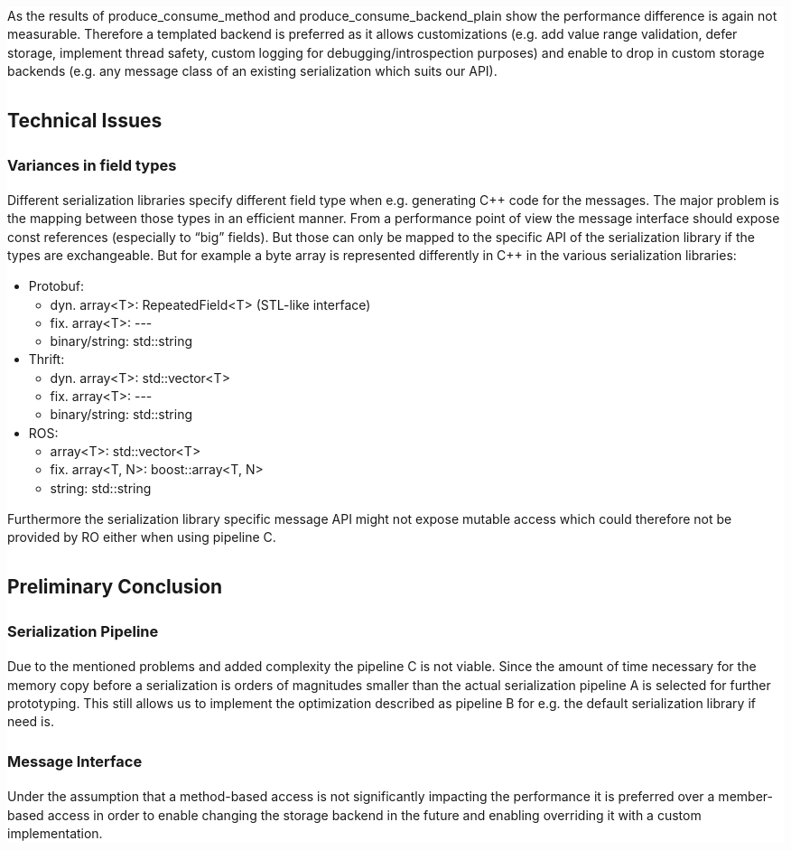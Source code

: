As the results of produce_consume_method and produce_consume_backend_plain show the performance difference is again not measurable.
Therefore a templated backend is preferred as it allows customizations (e.g. add value range validation, defer storage, implement thread safety, custom logging for debugging/introspection purposes) and enable to drop in custom storage backends (e.g. any message class of an existing serialization which suits our API).


## Technical Issues

### Variances in field types

Different serialization libraries specify different field type when e.g. generating C++ code for the messages.
The major problem is the mapping between those types in an efficient manner.
From a performance point of view the message interface should expose const references (especially to “big” fields).
But those can only be mapped to the specific API of the serialization library if the types are exchangeable.
But for example a byte array is represented differently in C++ in the various serialization libraries:

- Protobuf:
  - dyn. array&lt;T&gt;: RepeatedField&lt;T&gt; (STL-like interface)
  - fix. array&lt;T&gt;: ---
  - binary/string: std::string
- Thrift:
  - dyn. array&lt;T&gt;: std::vector&lt;T&gt;
  - fix. array&lt;T&gt;: ---
  - binary/string: std::string
- ROS:
  - array&lt;T&gt;: std::vector&lt;T&gt;
  - fix. array&lt;T, N&gt;: boost::array&lt;T, N&gt;
  - string: std::string

Furthermore the serialization library specific message API might not expose mutable access which could therefore not be provided by RO either when using pipeline C.


## Preliminary Conclusion

### Serialization Pipeline

Due to the mentioned problems and added complexity the pipeline C is not viable.
Since the amount of time necessary for the memory copy before a serialization is orders of magnitudes smaller than the actual serialization pipeline A is selected for further prototyping.
This still allows us to implement the optimization described as pipeline B for e.g. the default serialization library if need is.


### Message Interface
Under the assumption that a method-based access is not significantly impacting the performance it is preferred over a member-based access in order to enable changing the storage backend in the future and enabling overriding it with a custom implementation.
